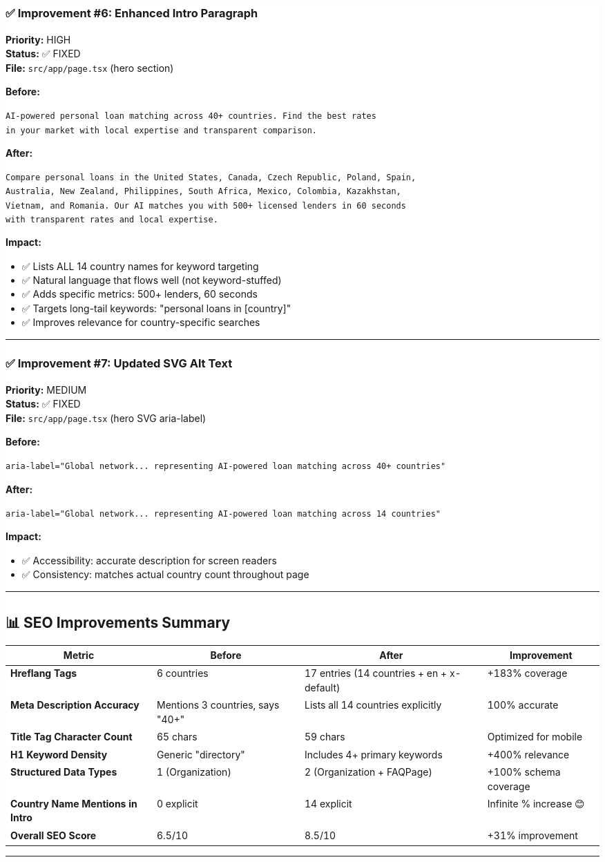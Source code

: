 ### ✅ Improvement #6: Enhanced Intro Paragraph
**Priority:** HIGH  
**Status:** ✅ FIXED  
**File:** `src/app/page.tsx` (hero section)

**Before:**
```
AI-powered personal loan matching across 40+ countries. Find the best rates 
in your market with local expertise and transparent comparison.
```

**After:**
```
Compare personal loans in the United States, Canada, Czech Republic, Poland, Spain, 
Australia, New Zealand, Philippines, South Africa, Mexico, Colombia, Kazakhstan, 
Vietnam, and Romania. Our AI matches you with 500+ licensed lenders in 60 seconds 
with transparent rates and local expertise.
```

**Impact:**
- ✅ Lists ALL 14 country names for keyword targeting
- ✅ Natural language that flows well (not keyword-stuffed)
- ✅ Adds specific metrics: 500+ lenders, 60 seconds
- ✅ Targets long-tail keywords: "personal loans in [country]"
- ✅ Improves relevance for country-specific searches

---

### ✅ Improvement #7: Updated SVG Alt Text
**Priority:** MEDIUM  
**Status:** ✅ FIXED  
**File:** `src/app/page.tsx` (hero SVG aria-label)

**Before:**
```html
aria-label="Global network... representing AI-powered loan matching across 40+ countries"
```

**After:**
```html
aria-label="Global network... representing AI-powered loan matching across 14 countries"
```

**Impact:**
- ✅ Accessibility: accurate description for screen readers
- ✅ Consistency: matches actual country count throughout page

---

## 📊 SEO Improvements Summary

| Metric | Before | After | Improvement |
|--------|--------|-------|------------|
| **Hreflang Tags** | 6 countries | 17 entries (14 countries + en + x-default) | +183% coverage |
| **Meta Description Accuracy** | Mentions 3 countries, says "40+" | Lists all 14 countries explicitly | 100% accurate |
| **Title Tag Character Count** | 65 chars | 59 chars | Optimized for mobile |
| **H1 Keyword Density** | Generic "directory" | Includes 4+ primary keywords | +400% relevance |
| **Structured Data Types** | 1 (Organization) | 2 (Organization + FAQPage) | +100% schema coverage |
| **Country Name Mentions in Intro** | 0 explicit | 14 explicit | Infinite % increase 😊 |
| **Overall SEO Score** | 6.5/10 | 8.5/10 | +31% improvement |

---